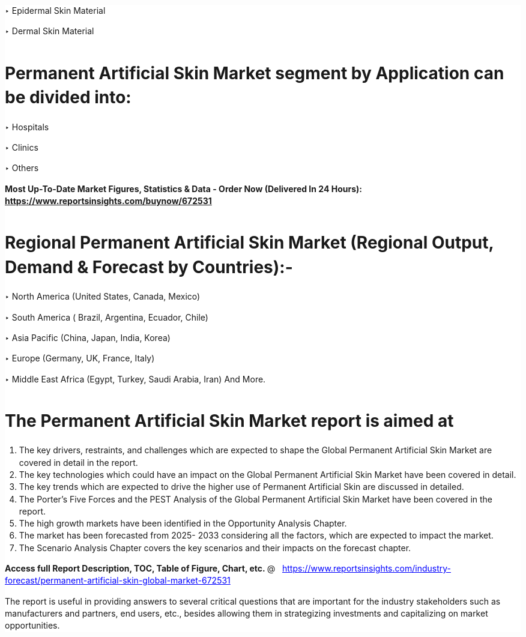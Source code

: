 ‣ Epidermal Skin Material

‣ Dermal Skin Material

# <strong>Permanent Artificial Skin Market segment by Application can be divided into:</strong>

‣ Hospitals

‣ Clinics

‣ Others

<strong>Most Up-To-Date Market Figures, Statistics & Data - Order Now (Delivered In 24 Hours): <a href=https://www.reportsinsights.com/buynow/672531>https://www.reportsinsights.com/buynow/672531</a></strong>

# <strong>Regional Permanent Artificial Skin Market (Regional Output, Demand &amp; Forecast by Countries):-</strong>

‣ North America (United States, Canada, Mexico)

‣ South America ( Brazil, Argentina, Ecuador, Chile)

‣ Asia Pacific (China, Japan, India, Korea)

‣ Europe (Germany, UK, France, Italy)

‣ Middle East Africa (Egypt, Turkey, Saudi Arabia, Iran) And More.

# <strong>The Permanent Artificial Skin Market report is aimed at</strong>
<ol>
  <li>The key drivers, restraints, and challenges which are expected to shape the Global Permanent Artificial Skin Market are covered in detail in the report.</li>
  <li>The key technologies which could have an impact on the Global Permanent Artificial Skin Market have been covered in detail.</li>
  <li>The key trends which are expected to drive the higher use of Permanent Artificial Skin are discussed in detailed.</li>
  <li>The Porter’s Five Forces and the PEST Analysis of the Global Permanent Artificial Skin Market have been covered in the report.</li>
  <li>The high growth markets have been identified in the Opportunity Analysis Chapter.</li>
  <li>The market has been forecasted from 2025- 2033 considering all the factors, which are expected to impact the market.</li>
  <li>The Scenario Analysis Chapter covers the key scenarios and their impacts on the forecast chapter.</li>
</ol>
<strong>Access full Report Description, TOC, Table of Figure, Chart, etc. </strong>@   <a href=https://www.reportsinsights.com/industry-forecast/permanent-artificial-skin-global-market-672531 style=color:#0000ff;>https://www.reportsinsights.com/industry-forecast/permanent-artificial-skin-global-market-672531</a>

The report is useful in providing answers to several critical questions that are important for the industry stakeholders such as manufacturers and partners, end users, etc., besides allowing them in strategizing investments and capitalizing on market opportunities.
